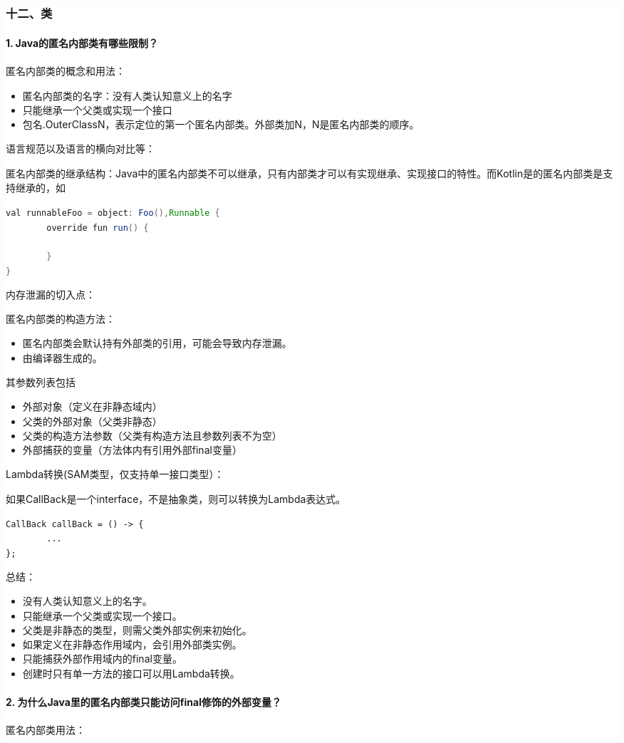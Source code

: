 ### 十二、类

#### 1. Java的匿名内部类有哪些限制？

匿名内部类的概念和用法：

- 匿名内部类的名字：没有人类认知意义上的名字
- 只能继承一个父类或实现一个接口
- 包名.OuterClassN，表示定位的第一个匿名内部类。外部类加N，N是匿名内部类的顺序。

语言规范以及语言的横向对比等：

匿名内部类的继承结构：Java中的匿名内部类不可以继承，只有内部类才可以有实现继承、实现接口的特性。而Kotlin是的匿名内部类是支持继承的，如

```java
val runnableFoo = object: Foo(),Runnable { 
        override fun run() { 
        
        } 
}
```

内存泄漏的切入点：

匿名内部类的构造方法：

- 匿名内部类会默认持有外部类的引用，可能会导致内存泄漏。
- 由编译器生成的。

其参数列表包括

- 外部对象（定义在非静态域内）
- 父类的外部对象（父类非静态）
- 父类的构造方法参数（父类有构造方法且参数列表不为空）
- 外部捕获的变量（方法体内有引用外部final变量）

Lambda转换(SAM类型，仅支持单一接口类型）：

如果CallBack是一个interface，不是抽象类，则可以转换为Lambda表达式。

```
CallBack callBack = () -> { 
        ... 
};
```

总结：

- 没有人类认知意义上的名字。
- 只能继承一个父类或实现一个接口。
- 父类是非静态的类型，则需父类外部实例来初始化。
- 如果定义在非静态作用域内，会引用外部类实例。
- 只能捕获外部作用域内的final变量。
- 创建时只有单一方法的接口可以用Lambda转换。

#### 2. 为什么Java里的匿名内部类只能访问final修饰的外部变量？

匿名内部类用法：
